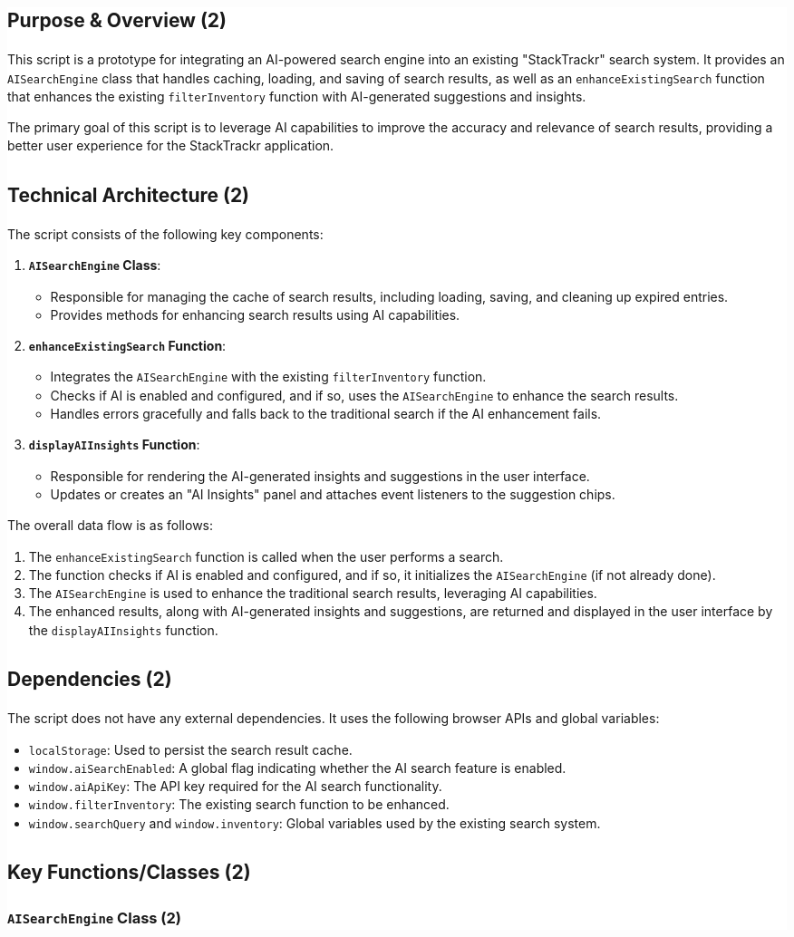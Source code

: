 ## Purpose & Overview (2)

This script is a prototype for integrating an AI-powered search engine into an existing "StackTrackr" search system. It provides an `AISearchEngine` class that handles caching, loading, and saving of search results, as well as an `enhanceExistingSearch` function that enhances the existing `filterInventory` function with AI-generated suggestions and insights.

The primary goal of this script is to leverage AI capabilities to improve the accuracy and relevance of search results, providing a better user experience for the StackTrackr application.

## Technical Architecture (2)

The script consists of the following key components:

1. **`AISearchEngine` Class**:
   - Responsible for managing the cache of search results, including loading, saving, and cleaning up expired entries.
   - Provides methods for enhancing search results using AI capabilities.

1. **`enhanceExistingSearch` Function**:
   - Integrates the `AISearchEngine` with the existing `filterInventory` function.
   - Checks if AI is enabled and configured, and if so, uses the `AISearchEngine` to enhance the search results.
   - Handles errors gracefully and falls back to the traditional search if the AI enhancement fails.

1. **`displayAIInsights` Function**:
   - Responsible for rendering the AI-generated insights and suggestions in the user interface.
   - Updates or creates an "AI Insights" panel and attaches event listeners to the suggestion chips.

The overall data flow is as follows:

1. The `enhanceExistingSearch` function is called when the user performs a search.
2. The function checks if AI is enabled and configured, and if so, it initializes the `AISearchEngine` (if not already done).
3. The `AISearchEngine` is used to enhance the traditional search results, leveraging AI capabilities.
4. The enhanced results, along with AI-generated insights and suggestions, are returned and displayed in the user interface by the `displayAIInsights` function.

## Dependencies (2)

The script does not have any external dependencies. It uses the following browser APIs and global variables:

- `localStorage`: Used to persist the search result cache.
- `window.aiSearchEnabled`: A global flag indicating whether the AI search feature is enabled.
- `window.aiApiKey`: The API key required for the AI search functionality.
- `window.filterInventory`: The existing search function to be enhanced.
- `window.searchQuery` and `window.inventory`: Global variables used by the existing search system.

## Key Functions/Classes (2)

### `AISearchEngine` Class (2)
